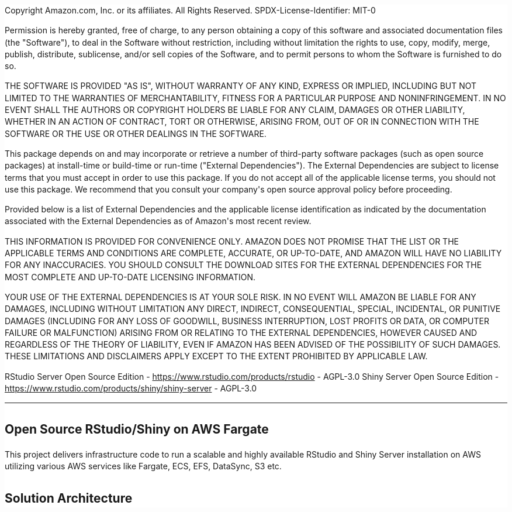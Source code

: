 Copyright Amazon.com, Inc. or its affiliates. All Rights Reserved.
SPDX-License-Identifier: MIT-0

Permission is hereby granted, free of charge, to any person obtaining a copy of this
software and associated documentation files (the "Software"), to deal in the Software
without restriction, including without limitation the rights to use, copy, modify,
merge, publish, distribute, sublicense, and/or sell copies of the Software, and to
permit persons to whom the Software is furnished to do so.

THE SOFTWARE IS PROVIDED "AS IS", WITHOUT WARRANTY OF ANY KIND, EXPRESS OR IMPLIED,
INCLUDING BUT NOT LIMITED TO THE WARRANTIES OF MERCHANTABILITY, FITNESS FOR A
PARTICULAR PURPOSE AND NONINFRINGEMENT. IN NO EVENT SHALL THE AUTHORS OR COPYRIGHT
HOLDERS BE LIABLE FOR ANY CLAIM, DAMAGES OR OTHER LIABILITY, WHETHER IN AN ACTION
OF CONTRACT, TORT OR OTHERWISE, ARISING FROM, OUT OF OR IN CONNECTION WITH THE
SOFTWARE OR THE USE OR OTHER DEALINGS IN THE SOFTWARE.

This package depends on and may incorporate or retrieve a number of third-party
software packages (such as open source packages) at install-time or build-time
or run-time ("External Dependencies"). The External Dependencies are subject to
license terms that you must accept in order to use this package. If you do not
accept all of the applicable license terms, you should not use this package. We
recommend that you consult your company's open source approval policy before
proceeding.

Provided below is a list of External Dependencies and the applicable license
identification as indicated by the documentation associated with the External
Dependencies as of Amazon's most recent review.

THIS INFORMATION IS PROVIDED FOR CONVENIENCE ONLY. AMAZON DOES NOT PROMISE THAT
THE LIST OR THE APPLICABLE TERMS AND CONDITIONS ARE COMPLETE, ACCURATE, OR
UP-TO-DATE, AND AMAZON WILL HAVE NO LIABILITY FOR ANY INACCURACIES. YOU SHOULD
CONSULT THE DOWNLOAD SITES FOR THE EXTERNAL DEPENDENCIES FOR THE MOST COMPLETE
AND UP-TO-DATE LICENSING INFORMATION.

YOUR USE OF THE EXTERNAL DEPENDENCIES IS AT YOUR SOLE RISK. IN NO EVENT WILL
AMAZON BE LIABLE FOR ANY DAMAGES, INCLUDING WITHOUT LIMITATION ANY DIRECT,
INDIRECT, CONSEQUENTIAL, SPECIAL, INCIDENTAL, OR PUNITIVE DAMAGES (INCLUDING
FOR ANY LOSS OF GOODWILL, BUSINESS INTERRUPTION, LOST PROFITS OR DATA, OR
COMPUTER FAILURE OR MALFUNCTION) ARISING FROM OR RELATING TO THE EXTERNAL
DEPENDENCIES, HOWEVER CAUSED AND REGARDLESS OF THE THEORY OF LIABILITY, EVEN
IF AMAZON HAS BEEN ADVISED OF THE POSSIBILITY OF SUCH DAMAGES. THESE LIMITATIONS
AND DISCLAIMERS APPLY EXCEPT TO THE EXTENT PROHIBITED BY APPLICABLE LAW.

RStudio Server Open Source Edition - https://www.rstudio.com/products/rstudio - AGPL-3.0
Shiny Server Open Source Edition - https://www.rstudio.com/products/shiny/shiny-server - AGPL-3.0

---

## Open Source RStudio/Shiny on AWS Fargate

This project delivers infrastructure code to run a scalable and highly available RStudio and Shiny Server installation on AWS utilizing various AWS services like Fargate, ECS, EFS, DataSync, S3 etc. 

## Solution Architecture
